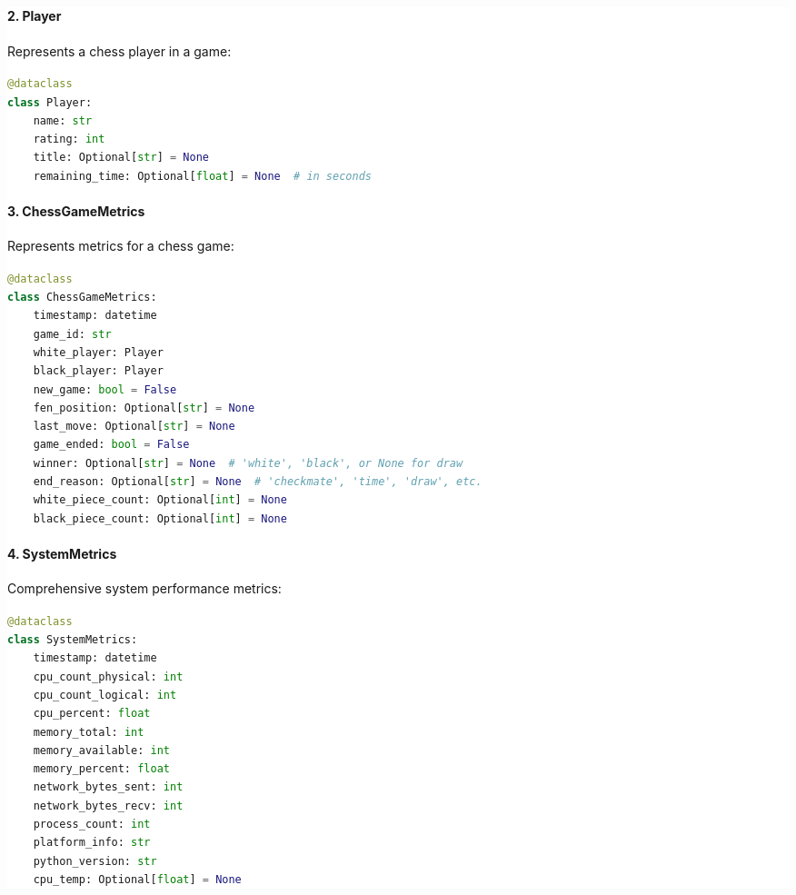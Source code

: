 #### 2. Player

Represents a chess player in a game:

```python
@dataclass
class Player:
    name: str
    rating: int
    title: Optional[str] = None
    remaining_time: Optional[float] = None  # in seconds
```

#### 3. ChessGameMetrics

Represents metrics for a chess game:

```python
@dataclass
class ChessGameMetrics:
    timestamp: datetime
    game_id: str
    white_player: Player
    black_player: Player
    new_game: bool = False
    fen_position: Optional[str] = None
    last_move: Optional[str] = None
    game_ended: bool = False
    winner: Optional[str] = None  # 'white', 'black', or None for draw
    end_reason: Optional[str] = None  # 'checkmate', 'time', 'draw', etc.
    white_piece_count: Optional[int] = None
    black_piece_count: Optional[int] = None
```

#### 4. SystemMetrics

Comprehensive system performance metrics:

```python
@dataclass
class SystemMetrics:
    timestamp: datetime
    cpu_count_physical: int
    cpu_count_logical: int
    cpu_percent: float
    memory_total: int
    memory_available: int
    memory_percent: float
    network_bytes_sent: int
    network_bytes_recv: int
    process_count: int
    platform_info: str
    python_version: str
    cpu_temp: Optional[float] = None
```
